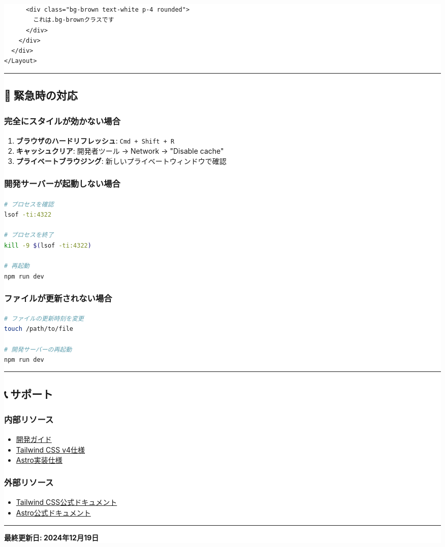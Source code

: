 ```astro
      <div class="bg-brown text-white p-4 rounded">
        これは.bg-brownクラスです
      </div>
    </div>
  </div>
</Layout>
```

---

## 🚨 緊急時の対応

### 完全にスタイルが効かない場合
1. **ブラウザのハードリフレッシュ**: `Cmd + Shift + R`
2. **キャッシュクリア**: 開発者ツール → Network → "Disable cache"
3. **プライベートブラウジング**: 新しいプライベートウィンドウで確認

### 開発サーバーが起動しない場合
```bash
# プロセスを確認
lsof -ti:4322

# プロセスを終了
kill -9 $(lsof -ti:4322)

# 再起動
npm run dev
```

### ファイルが更新されない場合
```bash
# ファイルの更新時刻を変更
touch /path/to/file

# 開発サーバーの再起動
npm run dev
```

---

## 📞 サポート

### 内部リソース
- [開発ガイド](./DEVELOPMENT_GUIDE.md)
- [Tailwind CSS v4仕様](./TAILWIND_V4_SPEC.md)
- [Astro実装仕様](./ASTRO_IMPLEMENTATION.md)

### 外部リソース
- [Tailwind CSS公式ドキュメント](https://tailwindcss.com/docs)
- [Astro公式ドキュメント](https://docs.astro.build/)

---

**最終更新日: 2024年12月19日**

